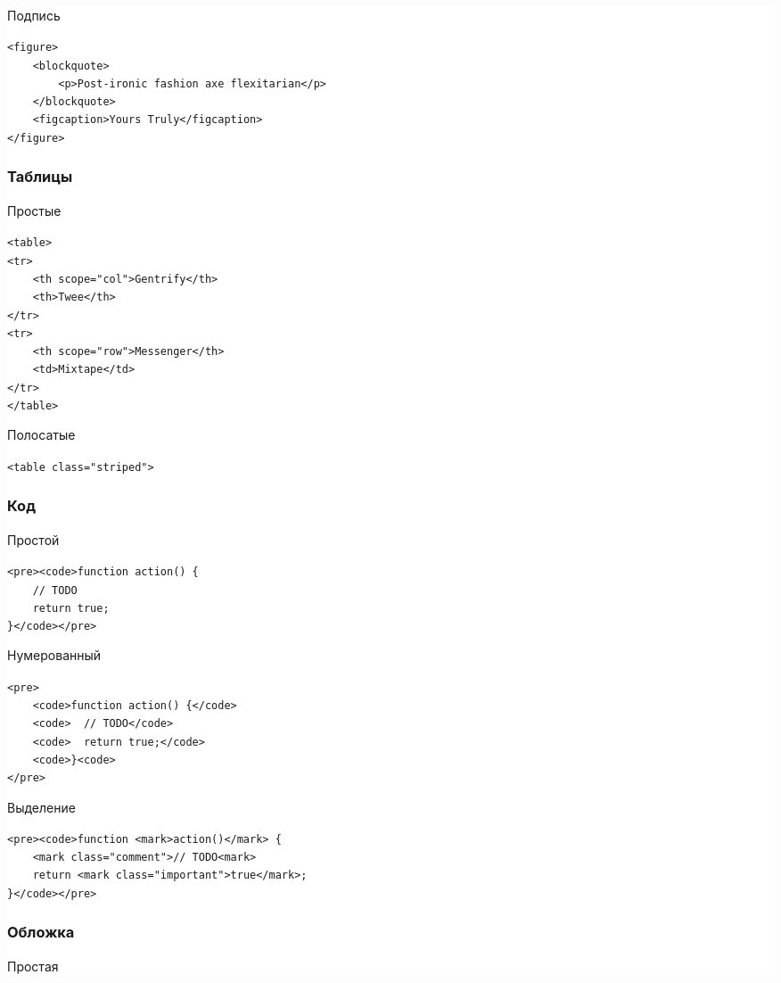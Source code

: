 Подпись

	<figure>
		<blockquote>
			<p>Post-ironic fashion axe flexitarian</p>
		</blockquote>
		<figcaption>Yours Truly</figcaption>
	</figure>

### Таблицы

Простые

	<table>
	<tr>
		<th scope="col">Gentrify</th>
		<th>Twee</th>
	</tr>
	<tr>
		<th scope="row">Messenger</th>
		<td>Mixtape</td>
	</tr>
	</table>

Полосатые

	<table class="striped">

### Код

Простой

	<pre><code>function action() {
		// TODO
		return true;
	}</code></pre>

Нумерованный

	<pre>
		<code>function action() {</code>
		<code>	// TODO</code>
		<code>	return true;</code>
		<code>}<code>
	</pre>

Выделение

	<pre><code>function <mark>action()</mark> {
		<mark class="comment">// TODO<mark>
		return <mark class="important">true</mark>;
	}</code></pre>

### Обложка

Простая
